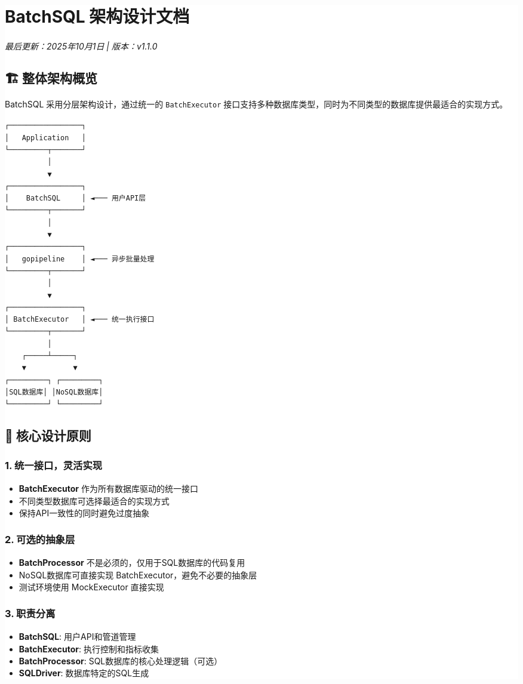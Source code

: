 # BatchSQL 架构设计文档

*最后更新：2025年10月1日 | 版本：v1.1.0*

## 🏗️ 整体架构概览

BatchSQL 采用分层架构设计，通过统一的 `BatchExecutor` 接口支持多种数据库类型，同时为不同类型的数据库提供最适合的实现方式。

```
┌─────────────────┐
│   Application   │
└─────────┬───────┘
          │
          ▼
┌─────────────────┐
│    BatchSQL     │ ◄─── 用户API层
└─────────┬───────┘
          │
          ▼
┌─────────────────┐
│   gopipeline    │ ◄─── 异步批量处理
└─────────┬───────┘
          │
          ▼
┌─────────────────┐
│ BatchExecutor   │ ◄─── 统一执行接口
└─────────┬───────┘
          │
    ┌─────┴─────┐
    ▼           ▼
┌─────────┐ ┌─────────┐
│SQL数据库│ │NoSQL数据库│
└─────────┘ └─────────┘
```

## 🎯 核心设计原则

### 1. 统一接口，灵活实现
- **BatchExecutor** 作为所有数据库驱动的统一接口
- 不同类型数据库可选择最适合的实现方式
- 保持API一致性的同时避免过度抽象

### 2. 可选的抽象层
- **BatchProcessor** 不是必须的，仅用于SQL数据库的代码复用
- NoSQL数据库可直接实现 BatchExecutor，避免不必要的抽象层
- 测试环境使用 MockExecutor 直接实现

### 3. 职责分离
- **BatchSQL**: 用户API和管道管理
- **BatchExecutor**: 执行控制和指标收集
- **BatchProcessor**: SQL数据库的核心处理逻辑（可选）
- **SQLDriver**: 数据库特定的SQL生成
